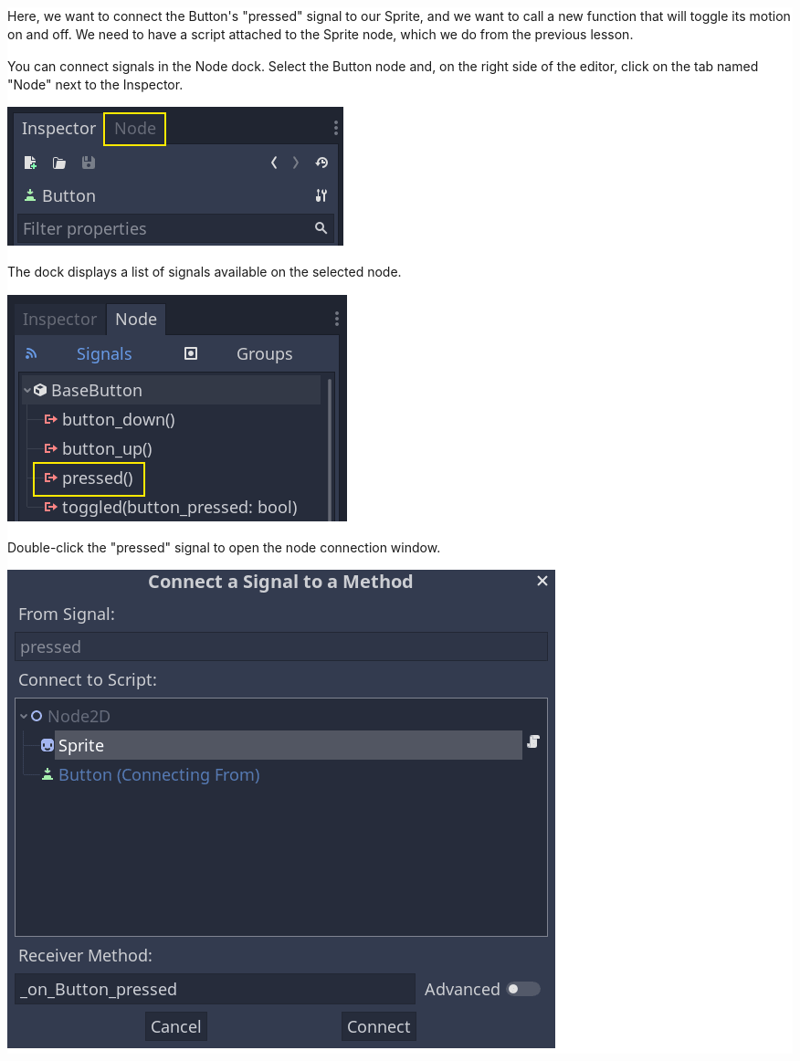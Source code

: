 Here, we want to connect the Button's "pressed" signal to our Sprite, and we
want to call a new function that will toggle its motion on and off. We need to
have a script attached to the Sprite node, which we do from the previous lesson.

You can connect signals in the Node dock. Select the Button node and, on the
right side of the editor, click on the tab named "Node" next to the Inspector.

![](img/signals_10_node_dock.png)

The dock displays a list of signals available on the selected node.

![](img/signals_11_pressed_signals.png)

Double-click the "pressed" signal to open the node connection window.

![](img/signals_12_node_connection.png)
